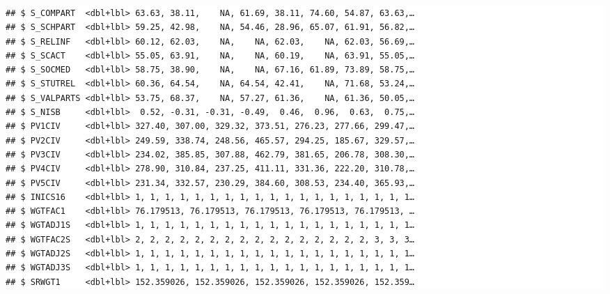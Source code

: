    ## $ S_COMPART  <dbl+lbl> 63.63, 38.11,    NA, 61.69, 38.11, 74.60, 54.87, 63.63,…
    ## $ S_SCHPART  <dbl+lbl> 59.25, 42.98,    NA, 54.46, 28.96, 65.07, 61.91, 56.82,…
    ## $ S_RELINF   <dbl+lbl> 60.12, 62.03,    NA,    NA, 62.03,    NA, 62.03, 56.69,…
    ## $ S_SCACT    <dbl+lbl> 55.05, 63.91,    NA,    NA, 60.19,    NA, 63.91, 55.05,…
    ## $ S_SOCMED   <dbl+lbl> 58.75, 38.90,    NA,    NA, 67.16, 61.89, 73.89, 58.75,…
    ## $ S_STUTREL  <dbl+lbl> 60.36, 64.54,    NA, 64.54, 42.41,    NA, 71.68, 53.24,…
    ## $ S_VALPARTS <dbl+lbl> 53.75, 68.37,    NA, 57.27, 61.36,    NA, 61.36, 50.05,…
    ## $ S_NISB     <dbl+lbl>  0.52, -0.31, -0.31, -0.49,  0.46,  0.96,  0.63,  0.75,…
    ## $ PV1CIV     <dbl+lbl> 327.40, 307.00, 329.32, 373.51, 276.23, 277.66, 299.47,…
    ## $ PV2CIV     <dbl+lbl> 249.59, 338.74, 248.56, 465.57, 294.25, 185.67, 329.57,…
    ## $ PV3CIV     <dbl+lbl> 234.02, 385.85, 307.88, 462.79, 381.65, 206.78, 308.30,…
    ## $ PV4CIV     <dbl+lbl> 278.90, 310.84, 237.25, 411.11, 331.36, 222.20, 310.78,…
    ## $ PV5CIV     <dbl+lbl> 231.34, 332.57, 230.29, 384.60, 308.53, 234.40, 365.93,…
    ## $ INICS16    <dbl+lbl> 1, 1, 1, 1, 1, 1, 1, 1, 1, 1, 1, 1, 1, 1, 1, 1, 1, 1, 1…
    ## $ WGTFAC1    <dbl+lbl> 76.179513, 76.179513, 76.179513, 76.179513, 76.179513, …
    ## $ WGTADJ1S   <dbl+lbl> 1, 1, 1, 1, 1, 1, 1, 1, 1, 1, 1, 1, 1, 1, 1, 1, 1, 1, 1…
    ## $ WGTFAC2S   <dbl+lbl> 2, 2, 2, 2, 2, 2, 2, 2, 2, 2, 2, 2, 2, 2, 2, 2, 3, 3, 3…
    ## $ WGTADJ2S   <dbl+lbl> 1, 1, 1, 1, 1, 1, 1, 1, 1, 1, 1, 1, 1, 1, 1, 1, 1, 1, 1…
    ## $ WGTADJ3S   <dbl+lbl> 1, 1, 1, 1, 1, 1, 1, 1, 1, 1, 1, 1, 1, 1, 1, 1, 1, 1, 1…
    ## $ SRWGT1     <dbl+lbl> 152.359026, 152.359026, 152.359026, 152.359026, 152.359…